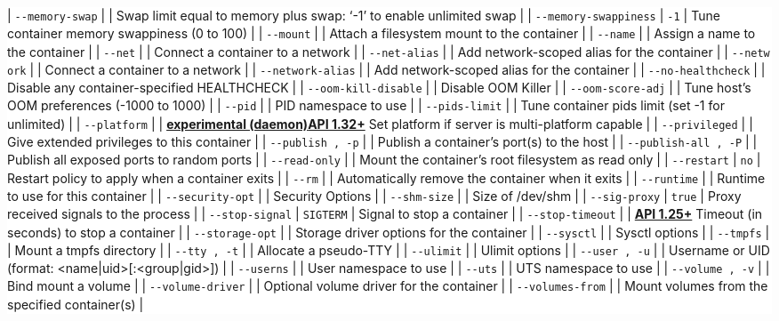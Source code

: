 |      `--memory-swap`      |           | Swap limit equal to memory plus swap: ‘-1’ to enable unlimited swap |
|   `--memory-swappiness`   | `-1`      | Tune container memory swappiness (0 to 100)                  |
|         `--mount`         |           | Attach a filesystem mount to the container                   |
|         `--name`          |           | Assign a name to the container                               |
|          `--net`          |           | Connect a container to a network                             |
|       `--net-alias`       |           | Add network-scoped alias for the container                   |
|        `--network`        |           | Connect a container to a network                             |
|     `--network-alias`     |           | Add network-scoped alias for the container                   |
|    `--no-healthcheck`     |           | Disable any container-specified HEALTHCHECK                  |
|   `--oom-kill-disable`    |           | Disable OOM Killer                                           |
|     `--oom-score-adj`     |           | Tune host’s OOM preferences (-1000 to 1000)                  |
|          `--pid`          |           | PID namespace to use                                         |
|      `--pids-limit`       |           | Tune container pids limit (set -1 for unlimited)             |
|       `--platform`        |           | [**experimental (daemon)**](https://docs.docker.com/engine/reference/commandline/dockerd/#daemon-configuration-file)[**API 1.32+**](https://docs.docker.com/engine/api/v1.32/) Set platform if server is multi-platform capable |
|      `--privileged`       |           | Give extended privileges to this container                   |
|     `--publish , -p`      |           | Publish a container’s port(s) to the host                    |
|   `--publish-all , -P`    |           | Publish all exposed ports to random ports                    |
|       `--read-only`       |           | Mount the container’s root filesystem as read only           |
|        `--restart`        | `no`      | Restart policy to apply when a container exits               |
|          `--rm`           |           | Automatically remove the container when it exits             |
|        `--runtime`        |           | Runtime to use for this container                            |
|     `--security-opt`      |           | Security Options                                             |
|       `--shm-size`        |           | Size of /dev/shm                                             |
|       `--sig-proxy`       | `true`    | Proxy received signals to the process                        |
|      `--stop-signal`      | `SIGTERM` | Signal to stop a container                                   |
|     `--stop-timeout`      |           | [**API 1.25+**](https://docs.docker.com/engine/api/v1.25/) Timeout (in seconds) to stop a container |
|      `--storage-opt`      |           | Storage driver options for the container                     |
|        `--sysctl`         |           | Sysctl options                                               |
|         `--tmpfs`         |           | Mount a tmpfs directory                                      |
|       `--tty , -t`        |           | Allocate a pseudo-TTY                                        |
|        `--ulimit`         |           | Ulimit options                                               |
|       `--user , -u`       |           | Username or UID (format: <name\|uid>[:<group\|gid>])         |
|        `--userns`         |           | User namespace to use                                        |
|          `--uts`          |           | UTS namespace to use                                         |
|      `--volume , -v`      |           | Bind mount a volume                                          |
|     `--volume-driver`     |           | Optional volume driver for the container                     |
|     `--volumes-from`      |           | Mount volumes from the specified container(s)                |